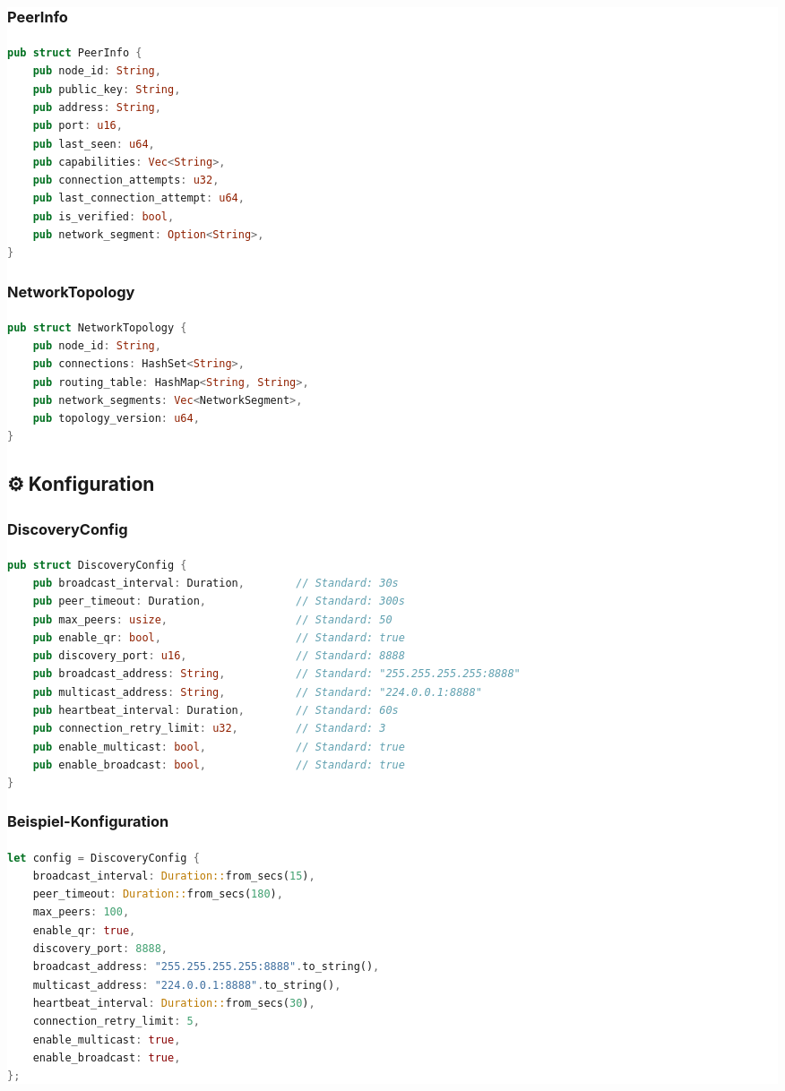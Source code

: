### PeerInfo
```rust
pub struct PeerInfo {
    pub node_id: String,
    pub public_key: String,
    pub address: String,
    pub port: u16,
    pub last_seen: u64,
    pub capabilities: Vec<String>,
    pub connection_attempts: u32,
    pub last_connection_attempt: u64,
    pub is_verified: bool,
    pub network_segment: Option<String>,
}
```

### NetworkTopology
```rust
pub struct NetworkTopology {
    pub node_id: String,
    pub connections: HashSet<String>,
    pub routing_table: HashMap<String, String>,
    pub network_segments: Vec<NetworkSegment>,
    pub topology_version: u64,
}
```

## ⚙️ Konfiguration

### DiscoveryConfig
```rust
pub struct DiscoveryConfig {
    pub broadcast_interval: Duration,        // Standard: 30s
    pub peer_timeout: Duration,              // Standard: 300s
    pub max_peers: usize,                    // Standard: 50
    pub enable_qr: bool,                     // Standard: true
    pub discovery_port: u16,                 // Standard: 8888
    pub broadcast_address: String,           // Standard: "255.255.255.255:8888"
    pub multicast_address: String,           // Standard: "224.0.0.1:8888"
    pub heartbeat_interval: Duration,        // Standard: 60s
    pub connection_retry_limit: u32,         // Standard: 3
    pub enable_multicast: bool,              // Standard: true
    pub enable_broadcast: bool,              // Standard: true
}
```

### Beispiel-Konfiguration
```rust
let config = DiscoveryConfig {
    broadcast_interval: Duration::from_secs(15),
    peer_timeout: Duration::from_secs(180),
    max_peers: 100,
    enable_qr: true,
    discovery_port: 8888,
    broadcast_address: "255.255.255.255:8888".to_string(),
    multicast_address: "224.0.0.1:8888".to_string(),
    heartbeat_interval: Duration::from_secs(30),
    connection_retry_limit: 5,
    enable_multicast: true,
    enable_broadcast: true,
};
```
